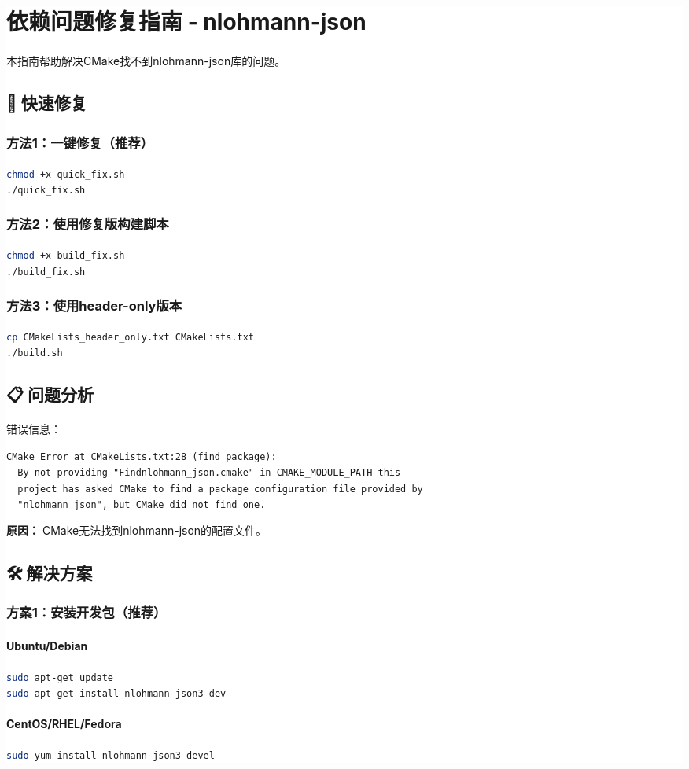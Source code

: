 # 依赖问题修复指南 - nlohmann-json

本指南帮助解决CMake找不到nlohmann-json库的问题。

## 🚀 快速修复

### 方法1：一键修复（推荐）
```bash
chmod +x quick_fix.sh
./quick_fix.sh
```

### 方法2：使用修复版构建脚本
```bash
chmod +x build_fix.sh
./build_fix.sh
```

### 方法3：使用header-only版本
```bash
cp CMakeLists_header_only.txt CMakeLists.txt
./build.sh
```

## 📋 问题分析

错误信息：
```
CMake Error at CMakeLists.txt:28 (find_package):
  By not providing "Findnlohmann_json.cmake" in CMAKE_MODULE_PATH this
  project has asked CMake to find a package configuration file provided by
  "nlohmann_json", but CMake did not find one.
```

**原因：** CMake无法找到nlohmann-json的配置文件。

## 🛠️ 解决方案

### 方案1：安装开发包（推荐）

#### Ubuntu/Debian
```bash
sudo apt-get update
sudo apt-get install nlohmann-json3-dev
```

#### CentOS/RHEL/Fedora
```bash
sudo yum install nlohmann-json3-devel
```

